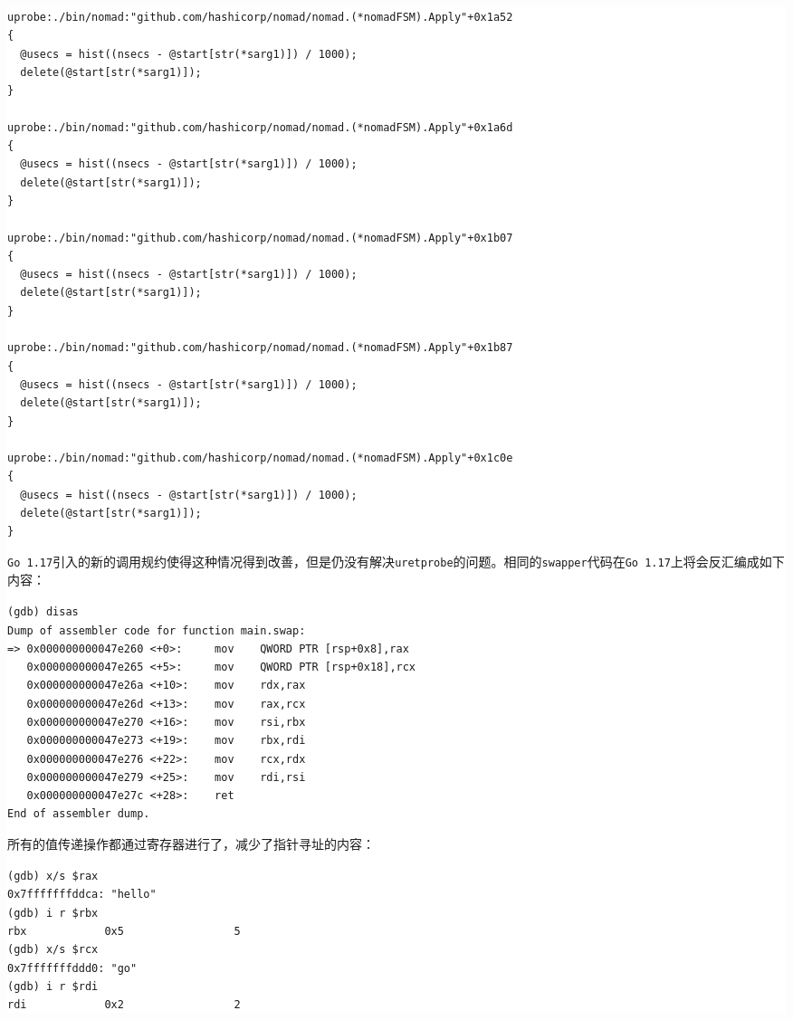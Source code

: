 ```
uprobe:./bin/nomad:"github.com/hashicorp/nomad/nomad.(*nomadFSM).Apply"+0x1a52
{
  @usecs = hist((nsecs - @start[str(*sarg1)]) / 1000);
  delete(@start[str(*sarg1)]);
}

uprobe:./bin/nomad:"github.com/hashicorp/nomad/nomad.(*nomadFSM).Apply"+0x1a6d
{
  @usecs = hist((nsecs - @start[str(*sarg1)]) / 1000);
  delete(@start[str(*sarg1)]);
}

uprobe:./bin/nomad:"github.com/hashicorp/nomad/nomad.(*nomadFSM).Apply"+0x1b07
{
  @usecs = hist((nsecs - @start[str(*sarg1)]) / 1000);
  delete(@start[str(*sarg1)]);
}

uprobe:./bin/nomad:"github.com/hashicorp/nomad/nomad.(*nomadFSM).Apply"+0x1b87
{
  @usecs = hist((nsecs - @start[str(*sarg1)]) / 1000);
  delete(@start[str(*sarg1)]);
}

uprobe:./bin/nomad:"github.com/hashicorp/nomad/nomad.(*nomadFSM).Apply"+0x1c0e
{
  @usecs = hist((nsecs - @start[str(*sarg1)]) / 1000);
  delete(@start[str(*sarg1)]);
}
```


`Go 1.17`引入的新的调用规约使得这种情况得到改善，但是仍没有解决`uretprobe`的问题。相同的`swapper`代码在`Go 1.17`上将会反汇编成如下内容：

```
(gdb) disas
Dump of assembler code for function main.swap:
=> 0x000000000047e260 <+0>:     mov    QWORD PTR [rsp+0x8],rax
   0x000000000047e265 <+5>:     mov    QWORD PTR [rsp+0x18],rcx
   0x000000000047e26a <+10>:    mov    rdx,rax
   0x000000000047e26d <+13>:    mov    rax,rcx
   0x000000000047e270 <+16>:    mov    rsi,rbx
   0x000000000047e273 <+19>:    mov    rbx,rdi
   0x000000000047e276 <+22>:    mov    rcx,rdx
   0x000000000047e279 <+25>:    mov    rdi,rsi
   0x000000000047e27c <+28>:    ret
End of assembler dump.
```

所有的值传递操作都通过寄存器进行了，减少了指针寻址的内容：

```
(gdb) x/s $rax
0x7fffffffddca: "hello"
(gdb) i r $rbx
rbx            0x5                 5
(gdb) x/s $rcx
0x7fffffffddd0: "go"
(gdb) i r $rdi
rdi            0x2                 2
```
